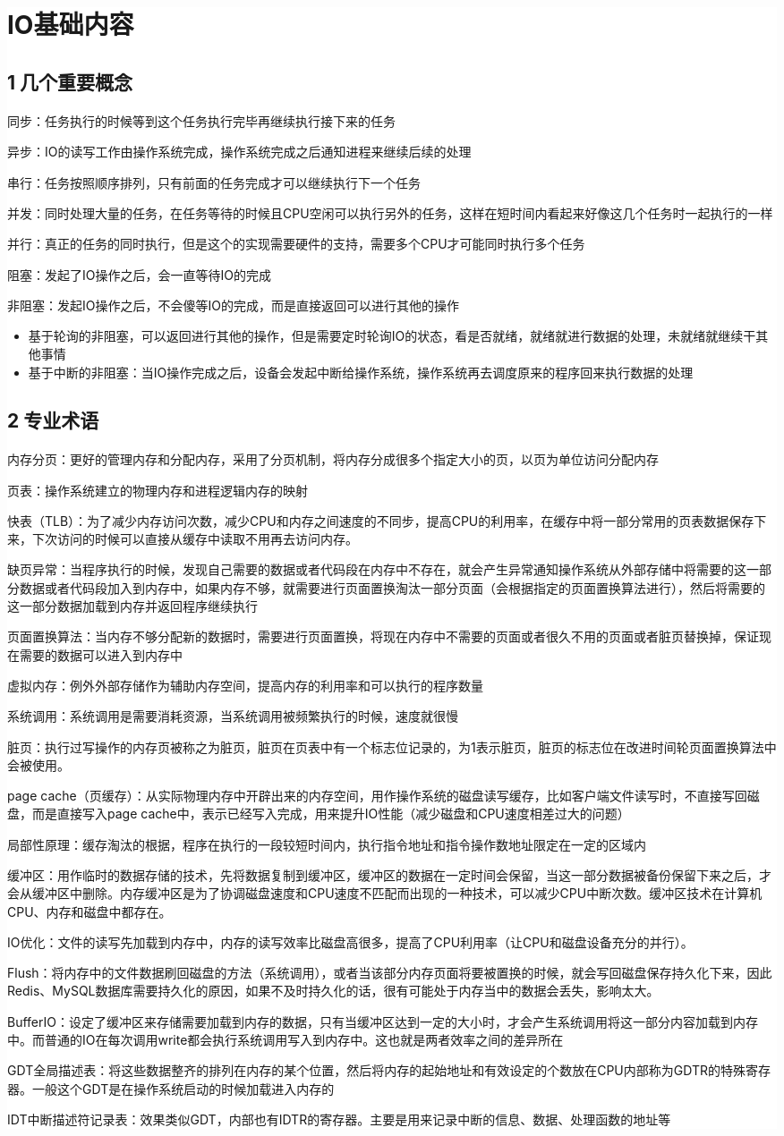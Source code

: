 # IO基础内容

## 1 几个重要概念

同步：任务执行的时候等到这个任务执行完毕再继续执行接下来的任务

异步：IO的读写工作由操作系统完成，操作系统完成之后通知进程来继续后续的处理

串行：任务按照顺序排列，只有前面的任务完成才可以继续执行下一个任务

并发：同时处理大量的任务，在任务等待的时候且CPU空闲可以执行另外的任务，这样在短时间内看起来好像这几个任务时一起执行的一样

并行：真正的任务的同时执行，但是这个的实现需要硬件的支持，需要多个CPU才可能同时执行多个任务

阻塞：发起了IO操作之后，会一直等待IO的完成

非阻塞：发起IO操作之后，不会傻等IO的完成，而是直接返回可以进行其他的操作

- 基于轮询的非阻塞，可以返回进行其他的操作，但是需要定时轮询IO的状态，看是否就绪，就绪就进行数据的处理，未就绪就继续干其他事情
- 基于中断的非阻塞：当IO操作完成之后，设备会发起中断给操作系统，操作系统再去调度原来的程序回来执行数据的处理

## 2 专业术语

内存分页：更好的管理内存和分配内存，采用了分页机制，将内存分成很多个指定大小的页，以页为单位访问分配内存

页表：操作系统建立的物理内存和进程逻辑内存的映射

快表（TLB）：为了减少内存访问次数，减少CPU和内存之间速度的不同步，提高CPU的利用率，在缓存中将一部分常用的页表数据保存下来，下次访问的时候可以直接从缓存中读取不用再去访问内存。

缺页异常：当程序执行的时候，发现自己需要的数据或者代码段在内存中不存在，就会产生异常通知操作系统从外部存储中将需要的这一部分数据或者代码段加入到内存中，如果内存不够，就需要进行页面置换淘汰一部分页面（会根据指定的页面置换算法进行），然后将需要的这一部分数据加载到内存并返回程序继续执行

页面置换算法：当内存不够分配新的数据时，需要进行页面置换，将现在内存中不需要的页面或者很久不用的页面或者脏页替换掉，保证现在需要的数据可以进入到内存中

虚拟内存：例外外部存储作为辅助内存空间，提高内存的利用率和可以执行的程序数量

系统调用：系统调用是需要消耗资源，当系统调用被频繁执行的时候，速度就很慢

脏页：执行过写操作的内存页被称之为脏页，脏页在页表中有一个标志位记录的，为1表示脏页，脏页的标志位在改进时间轮页面置换算法中会被使用。

page cache（页缓存）：从实际物理内存中开辟出来的内存空间，用作操作系统的磁盘读写缓存，比如客户端文件读写时，不直接写回磁盘，而是直接写入page cache中，表示已经写入完成，用来提升IO性能（减少磁盘和CPU速度相差过大的问题）

局部性原理：缓存淘汰的根据，程序在执行的一段较短时间内，执行指令地址和指令操作数地址限定在一定的区域内

缓冲区：用作临时的数据存储的技术，先将数据复制到缓冲区，缓冲区的数据在一定时间会保留，当这一部分数据被备份保留下来之后，才会从缓冲区中删除。内存缓冲区是为了协调磁盘速度和CPU速度不匹配而出现的一种技术，可以减少CPU中断次数。缓冲区技术在计算机CPU、内存和磁盘中都存在。

IO优化：文件的读写先加载到内存中，内存的读写效率比磁盘高很多，提高了CPU利用率（让CPU和磁盘设备充分的并行）。

Flush：将内存中的文件数据刷回磁盘的方法（系统调用），或者当该部分内存页面将要被置换的时候，就会写回磁盘保存持久化下来，因此Redis、MySQL数据库需要持久化的原因，如果不及时持久化的话，很有可能处于内存当中的数据会丢失，影响太大。

BufferIO：设定了缓冲区来存储需要加载到内存的数据，只有当缓冲区达到一定的大小时，才会产生系统调用将这一部分内容加载到内存中。而普通的IO在每次调用write都会执行系统调用写入到内存中。这也就是两者效率之间的差异所在

GDT全局描述表：将这些数据整齐的排列在内存的某个位置，然后将内存的起始地址和有效设定的个数放在CPU内部称为GDTR的特殊寄存器。一般这个GDT是在操作系统启动的时候加载进入内存的

IDT中断描述符记录表：效果类似GDT，内部也有IDTR的寄存器。主要是用来记录中断的信息、数据、处理函数的地址等
